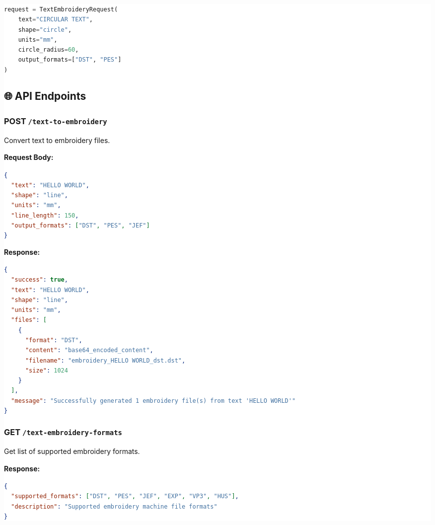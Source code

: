 ```python
request = TextEmbroideryRequest(
    text="CIRCULAR TEXT",
    shape="circle",
    units="mm",
    circle_radius=60,
    output_formats=["DST", "PES"]
)
```

## 🌐 API Endpoints

### POST `/text-to-embroidery`

Convert text to embroidery files.

**Request Body:**
```json
{
  "text": "HELLO WORLD",
  "shape": "line",
  "units": "mm",
  "line_length": 150,
  "output_formats": ["DST", "PES", "JEF"]
}
```

**Response:**
```json
{
  "success": true,
  "text": "HELLO WORLD",
  "shape": "line",
  "units": "mm",
  "files": [
    {
      "format": "DST",
      "content": "base64_encoded_content",
      "filename": "embroidery_HELLO WORLD_dst.dst",
      "size": 1024
    }
  ],
  "message": "Successfully generated 1 embroidery file(s) from text 'HELLO WORLD'"
}
```

### GET `/text-embroidery-formats`

Get list of supported embroidery formats.

**Response:**
```json
{
  "supported_formats": ["DST", "PES", "JEF", "EXP", "VP3", "HUS"],
  "description": "Supported embroidery machine file formats"
}
```
